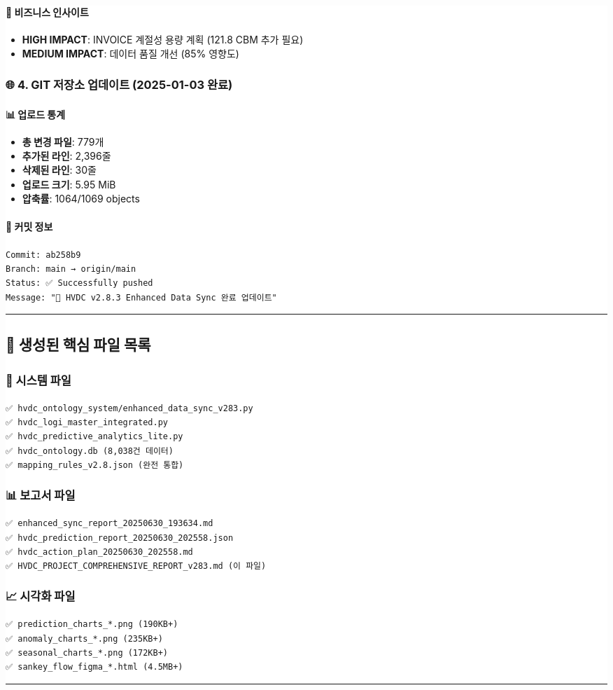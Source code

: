 #### 🎯 비즈니스 인사이트
- **HIGH IMPACT**: INVOICE 계절성 용량 계획 (121.8 CBM 추가 필요)
- **MEDIUM IMPACT**: 데이터 품질 개선 (85% 영향도)

### 🌐 4. GIT 저장소 업데이트 (2025-01-03 완료)

#### 📊 업로드 통계
- **총 변경 파일**: 779개
- **추가된 라인**: 2,396줄  
- **삭제된 라인**: 30줄
- **업로드 크기**: 5.95 MiB
- **압축률**: 1064/1069 objects

#### 🚀 커밋 정보
```
Commit: ab258b9
Branch: main → origin/main
Status: ✅ Successfully pushed
Message: "🚀 HVDC v2.8.3 Enhanced Data Sync 완료 업데이트"
```

---

## 📁 생성된 핵심 파일 목록

### 🔄 시스템 파일
```
✅ hvdc_ontology_system/enhanced_data_sync_v283.py
✅ hvdc_logi_master_integrated.py
✅ hvdc_predictive_analytics_lite.py
✅ hvdc_ontology.db (8,038건 데이터)
✅ mapping_rules_v2.8.json (완전 통합)
```

### 📊 보고서 파일
```
✅ enhanced_sync_report_20250630_193634.md
✅ hvdc_prediction_report_20250630_202558.json
✅ hvdc_action_plan_20250630_202558.md
✅ HVDC_PROJECT_COMPREHENSIVE_REPORT_v283.md (이 파일)
```

### 📈 시각화 파일
```
✅ prediction_charts_*.png (190KB+)
✅ anomaly_charts_*.png (235KB+)
✅ seasonal_charts_*.png (172KB+)
✅ sankey_flow_figma_*.html (4.5MB+)
```

---
